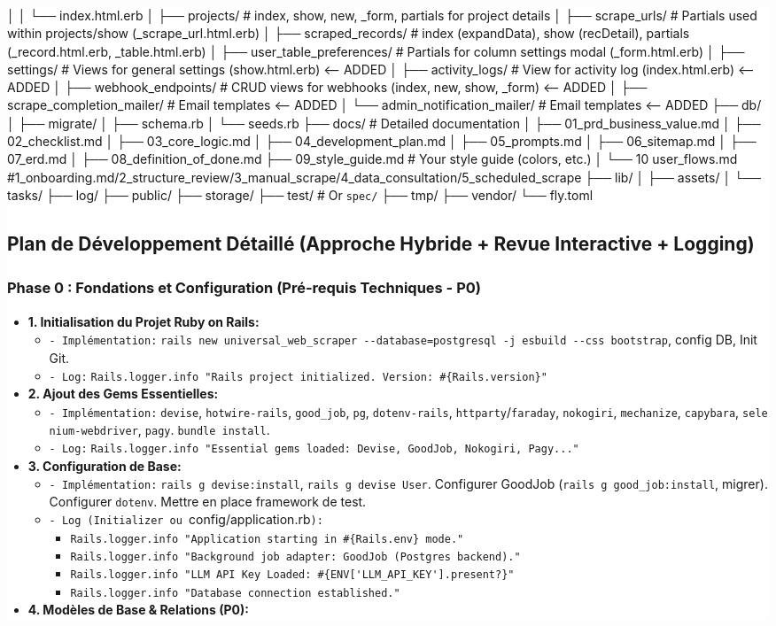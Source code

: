 │       │   └── index.html.erb
│       ├── projects/                     # index, show, new, _form, partials for project details
│       ├── scrape_urls/                  # Partials used within projects/show (_scrape_url.html.erb)
│       ├── scraped_records/              # index (expandData), show (recDetail), partials (_record.html.erb, _table.html.erb)
│       ├── user_table_preferences/       # Partials for column settings modal (_form.html.erb)
│       ├── settings/                     # Views for general settings (show.html.erb) <-- ADDED
│       ├── activity_logs/                # View for activity log (index.html.erb) <-- ADDED
│       ├── webhook_endpoints/            # CRUD views for webhooks (index, new, show, _form) <-- ADDED
│       ├── scrape_completion_mailer/     # Email templates <-- ADDED
│       └── admin_notification_mailer/    # Email templates <-- ADDED
├── db/
│   ├── migrate/
│   ├── schema.rb
│   └── seeds.rb
├── docs/                     # Detailed documentation
│   ├── 01_prd_business_value.md
│   ├── 02_checklist.md
│   ├── 03_core_logic.md
│   ├── 04_development_plan.md
│   ├── 05_prompts.md
│   ├── 06_sitemap.md
│   ├── 07_erd.md
│   ├── 08_definition_of_done.md
    ├── 09_style_guide.md       # Your style guide (colors, etc.)
│   └── 10 user_flows.md #1_onboarding.md/2_structure_review/3_manual_scrape/4_data_consultation/5_scheduled_scrape
├── lib/
│   ├── assets/
│   └── tasks/
├── log/
├── public/
├── storage/
├── test/                     # Or `spec/`
├── tmp/
├── vendor/
└── fly.toml

## Plan de Développement Détaillé (Approche Hybride + Revue Interactive + Logging)

### Phase 0 : Fondations et Configuration (Pré-requis Techniques - P0)

*   **1. Initialisation du Projet Ruby on Rails:**
    *   `- Implémentation:` `rails new universal_web_scraper --database=postgresql -j esbuild --css bootstrap`, config DB, Init Git.
    *   `- Log:` `Rails.logger.info "Rails project initialized. Version: #{Rails.version}"`
*   **2. Ajout des Gems Essentielles:**
    *   `- Implémentation:` `devise`, `hotwire-rails`, `good_job`, `pg`, `dotenv-rails`, `httparty`/`faraday`, `nokogiri`, `mechanize`, `capybara`, `selenium-webdriver`, `pagy`. `bundle install`.
    *   `- Log:` `Rails.logger.info "Essential gems loaded: Devise, GoodJob, Nokogiri, Pagy..."`
*   **3. Configuration de Base:**
    *   `- Implémentation:` `rails g devise:install`, `rails g devise User`. Configurer GoodJob (`rails g good_job:install`, migrer). Configurer `dotenv`. Mettre en place framework de test.
    *   `- Log (Initializer ou `config/application.rb`):`
        *   `Rails.logger.info "Application starting in #{Rails.env} mode."`
        *   `Rails.logger.info "Background job adapter: GoodJob (Postgres backend)."`
        *   `Rails.logger.info "LLM API Key Loaded: #{ENV['LLM_API_KEY'].present?}"`
        *   `Rails.logger.info "Database connection established."`
*   **4. Modèles de Base & Relations (P0):**
